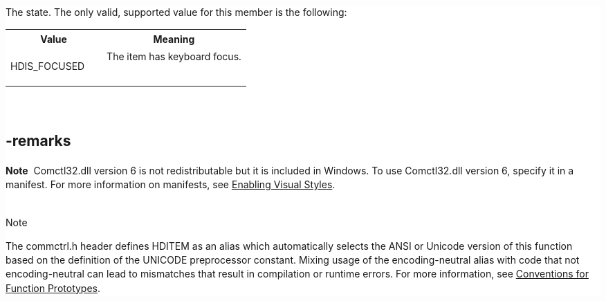 The state. The only valid, supported value for this member is the following:

<table>
<tr>
<th>Value</th>
<th>Meaning</th>
</tr>
<tr>
<td width="40%"><a id=""></a><dl>
<dt></dt>
<dt>HDIS_FOCUSED</dt>
</dl>
</td>
<td width="60%">
The item has keyboard focus.

</td>
</tr>
</table>
 


## -remarks



<div class="alert"><b>Note</b>  Comctl32.dll version 6 is not redistributable but it is included in Windows. To use Comctl32.dll version 6, specify it in a manifest. For more information on manifests, see <a href="https://docs.microsoft.com/windows/desktop/Controls/cookbook-overview">Enabling Visual Styles</a>.</div>
<div> </div>



> [!NOTE]
> The commctrl.h header defines HDITEM as an alias which automatically selects the ANSI or Unicode version of this function based on the definition of the UNICODE preprocessor constant. Mixing usage of the encoding-neutral alias with code that not encoding-neutral can lead to mismatches that result in compilation or runtime errors. For more information, see [Conventions for Function Prototypes](/windows/win32/intl/conventions-for-function-prototypes).


